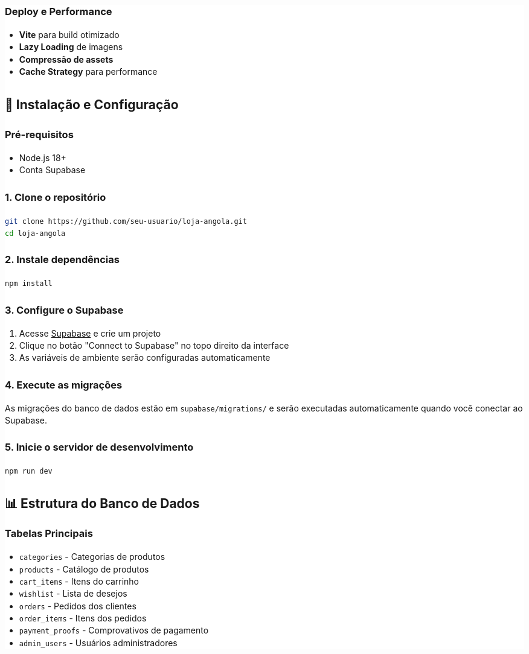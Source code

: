 ### Deploy e Performance
- **Vite** para build otimizado
- **Lazy Loading** de imagens
- **Compressão de assets**
- **Cache Strategy** para performance

## 🚀 Instalação e Configuração

### Pré-requisitos
- Node.js 18+ 
- Conta Supabase

### 1. Clone o repositório
```bash
git clone https://github.com/seu-usuario/loja-angola.git
cd loja-angola
```

### 2. Instale dependências
```bash
npm install
```

### 3. Configure o Supabase
1. Acesse [Supabase](https://supabase.com) e crie um projeto
2. Clique no botão "Connect to Supabase" no topo direito da interface
3. As variáveis de ambiente serão configuradas automaticamente

### 4. Execute as migrações
As migrações do banco de dados estão em `supabase/migrations/` e serão executadas automaticamente quando você conectar ao Supabase.

### 5. Inicie o servidor de desenvolvimento
```bash
npm run dev
```

## 📊 Estrutura do Banco de Dados

### Tabelas Principais
- `categories` - Categorias de produtos
- `products` - Catálogo de produtos
- `cart_items` - Itens do carrinho
- `wishlist` - Lista de desejos
- `orders` - Pedidos dos clientes
- `order_items` - Itens dos pedidos
- `payment_proofs` - Comprovativos de pagamento
- `admin_users` - Usuários administradores
